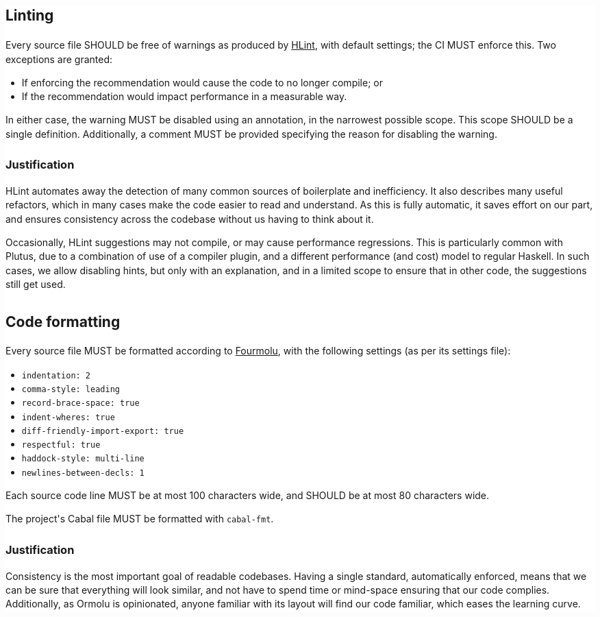 ## Linting

Every source file SHOULD be free of warnings as produced by [HLint][hlint], with
default settings; the CI MUST enforce this. Two exceptions are granted:

* If enforcing the recommendation would cause the code to no longer compile; or
* If the recommendation would impact performance in a measurable way.

In either case, the warning MUST be disabled using an annotation, in the
narrowest possible scope. This scope SHOULD be a single definition.
Additionally, a comment MUST be provided specifying the reason for disabling the
warning.

### Justification

HLint automates away the detection of many common sources of boilerplate and
inefficiency. It also describes many useful refactors, which in many cases make
the code easier to read and understand. As this is fully automatic, it saves
effort on our part, and ensures consistency across the codebase without us
having to think about it.

Occasionally, HLint suggestions may not compile, or may cause performance
regressions. This is particularly common with Plutus, due to a combination of
use of a compiler plugin, and a different performance (and cost) model to
regular Haskell. In such cases, we allow disabling hints, but only with an
explanation, and in a limited scope to ensure that in other code, the
suggestions still get used.

## Code formatting

Every source file MUST be formatted according to [Fourmolu][fourmolu], with the
following settings (as per its settings file):

* ``indentation: 2``
* ``comma-style: leading``
* ``record-brace-space: true``
* ``indent-wheres: true``
* ``diff-friendly-import-export: true``
* ``respectful: true``
* ``haddock-style: multi-line``
* ``newlines-between-decls: 1``

Each source code line MUST be at most 100 characters wide, and SHOULD
be at most 80 characters wide.

The project's Cabal file MUST be formatted with `cabal-fmt`.

### Justification

Consistency is the most important goal of readable codebases. Having a single
standard, automatically enforced, means that we can be sure that everything will
look similar, and not have to spend time or mind-space ensuring that our code
complies. Additionally, as Ormolu is opinionated, anyone familiar with its
layout will find our code familiar, which eases the learning curve.


[pvp]: https://pvp.haskell.org/
[policeman]: https://hackage.haskell.org/package/policeman
[haddock-since]: https://haskell-haddock.readthedocs.io/en/latest/markup.html#since
[bird-tracks]: https://haskell-haddock.readthedocs.io/en/latest/markup.html#code-blocks
[hedgehog-classes]: http://hackage.haskell.org/package/hedgehog-classes
[hspec-hedgehog]: http://hackage.haskell.org/package/hspec-hedgehog
[property-based-testing]: https://dl.acm.org/doi/abs/10.1145/1988042.1988046
[hedgehog]: http://hackage.haskell.org/package/hedgehog
[deriving-strategies]: https://gitlab.haskell.org/ghc/ghc/-/wikis/commentary/compiler/deriving-strategies
[functor-parametricity]: https://www.schoolofhaskell.com/user/edwardk/snippets/fmap
[alexis-king-options]: https://lexi-lambda.github.io/blog/2018/02/10/an-opinionated-guide-to-haskell-in-2018/#warning-flags-for-a-safe-build
[hlint]: http://hackage.haskell.org/package/hlint
[fourmolu]: http://hackage.haskell.org/package/fourmolu
[rfc-2119]: https://tools.ietf.org/html/rfc2119
[boolean-blindness]: http://dev.stephendiehl.com/hask/#boolean-blindness
[parse-dont-validate]: https://lexi-lambda.github.io/blog/2019/11/05/parse-don-t-validate/
[hspec]: http://hackage.haskell.org/package/hspec
[rdp]: https://hackage.haskell.org/package/record-dot-preprocessor
[accessors]: https://github.com/ghc-proposals/ghc-proposals/blob/master/proposals/0366-no-ambiguous-field-access.rst